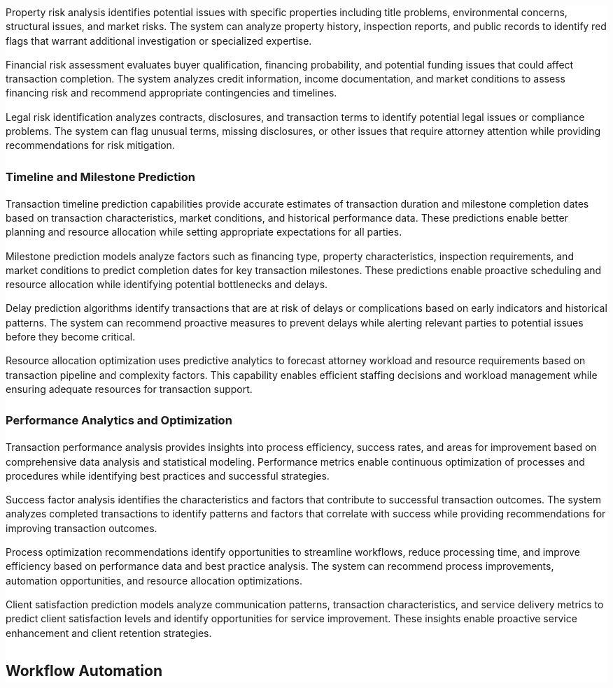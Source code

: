 Property risk analysis identifies potential issues with specific properties including title problems, environmental concerns, structural issues, and market risks. The system can analyze property history, inspection reports, and public records to identify red flags that warrant additional investigation or specialized expertise.

Financial risk assessment evaluates buyer qualification, financing probability, and potential funding issues that could affect transaction completion. The system analyzes credit information, income documentation, and market conditions to assess financing risk and recommend appropriate contingencies and timelines.

Legal risk identification analyzes contracts, disclosures, and transaction terms to identify potential legal issues or compliance problems. The system can flag unusual terms, missing disclosures, or other issues that require attorney attention while providing recommendations for risk mitigation.

### Timeline and Milestone Prediction

Transaction timeline prediction capabilities provide accurate estimates of transaction duration and milestone completion dates based on transaction characteristics, market conditions, and historical performance data. These predictions enable better planning and resource allocation while setting appropriate expectations for all parties.

Milestone prediction models analyze factors such as financing type, property characteristics, inspection requirements, and market conditions to predict completion dates for key transaction milestones. These predictions enable proactive scheduling and resource allocation while identifying potential bottlenecks and delays.

Delay prediction algorithms identify transactions that are at risk of delays or complications based on early indicators and historical patterns. The system can recommend proactive measures to prevent delays while alerting relevant parties to potential issues before they become critical.

Resource allocation optimization uses predictive analytics to forecast attorney workload and resource requirements based on transaction pipeline and complexity factors. This capability enables efficient staffing decisions and workload management while ensuring adequate resources for transaction support.

### Performance Analytics and Optimization

Transaction performance analysis provides insights into process efficiency, success rates, and areas for improvement based on comprehensive data analysis and statistical modeling. Performance metrics enable continuous optimization of processes and procedures while identifying best practices and successful strategies.

Success factor analysis identifies the characteristics and factors that contribute to successful transaction outcomes. The system analyzes completed transactions to identify patterns and factors that correlate with success while providing recommendations for improving transaction outcomes.

Process optimization recommendations identify opportunities to streamline workflows, reduce processing time, and improve efficiency based on performance data and best practice analysis. The system can recommend process improvements, automation opportunities, and resource allocation optimizations.

Client satisfaction prediction models analyze communication patterns, transaction characteristics, and service delivery metrics to predict client satisfaction levels and identify opportunities for service improvement. These insights enable proactive service enhancement and client retention strategies.

## Workflow Automation
